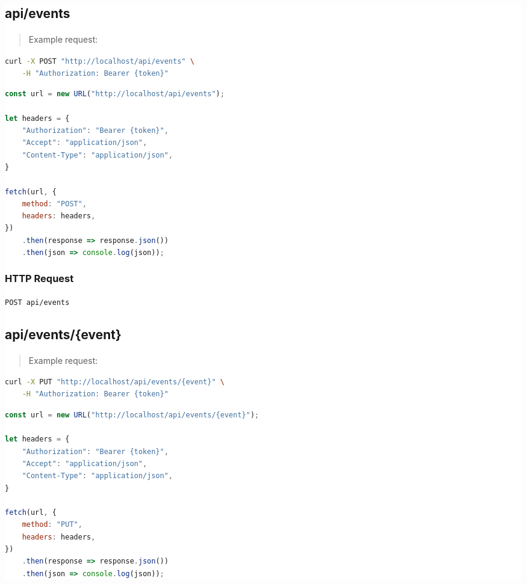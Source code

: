 


## api/events
> Example request:

```bash
curl -X POST "http://localhost/api/events" \
    -H "Authorization: Bearer {token}"
```

```javascript
const url = new URL("http://localhost/api/events");

let headers = {
    "Authorization": "Bearer {token}",
    "Accept": "application/json",
    "Content-Type": "application/json",
}

fetch(url, {
    method: "POST",
    headers: headers,
})
    .then(response => response.json())
    .then(json => console.log(json));
```


### HTTP Request
`POST api/events`





## api/events/{event}
> Example request:

```bash
curl -X PUT "http://localhost/api/events/{event}" \
    -H "Authorization: Bearer {token}"
```

```javascript
const url = new URL("http://localhost/api/events/{event}");

let headers = {
    "Authorization": "Bearer {token}",
    "Accept": "application/json",
    "Content-Type": "application/json",
}

fetch(url, {
    method: "PUT",
    headers: headers,
})
    .then(response => response.json())
    .then(json => console.log(json));
```
